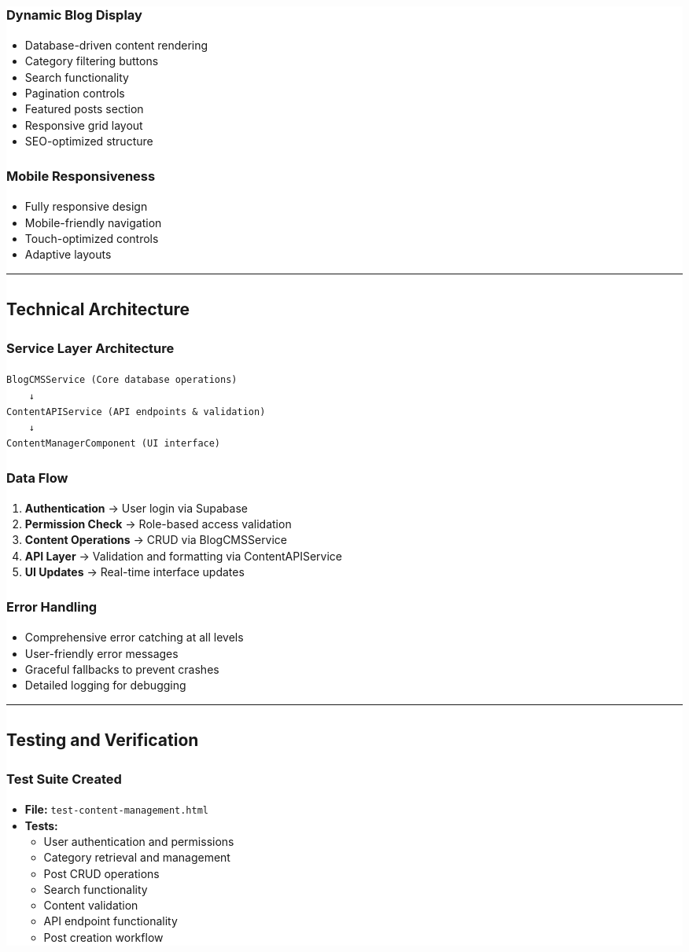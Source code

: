 ### **Dynamic Blog Display**
- Database-driven content rendering
- Category filtering buttons
- Search functionality
- Pagination controls
- Featured posts section
- Responsive grid layout
- SEO-optimized structure

### **Mobile Responsiveness**
- Fully responsive design
- Mobile-friendly navigation
- Touch-optimized controls
- Adaptive layouts

---

## Technical Architecture

### **Service Layer Architecture**
```
BlogCMSService (Core database operations)
    ↓
ContentAPIService (API endpoints & validation)
    ↓
ContentManagerComponent (UI interface)
```

### **Data Flow**
1. **Authentication** → User login via Supabase
2. **Permission Check** → Role-based access validation
3. **Content Operations** → CRUD via BlogCMSService
4. **API Layer** → Validation and formatting via ContentAPIService
5. **UI Updates** → Real-time interface updates

### **Error Handling**
- Comprehensive error catching at all levels
- User-friendly error messages
- Graceful fallbacks to prevent crashes
- Detailed logging for debugging

---

## Testing and Verification

### **Test Suite Created**
- **File:** `test-content-management.html`
- **Tests:**
  - User authentication and permissions
  - Category retrieval and management
  - Post CRUD operations
  - Search functionality
  - Content validation
  - API endpoint functionality
  - Post creation workflow
